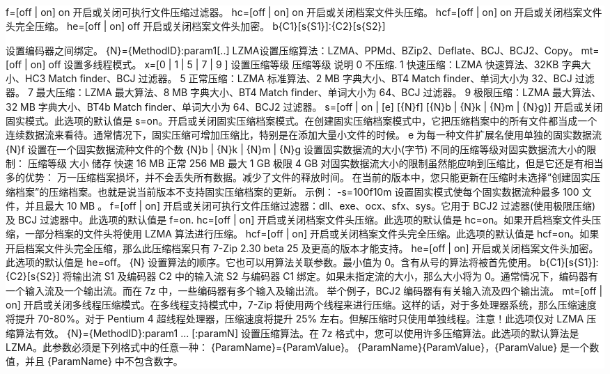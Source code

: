 f=[off | on]
on        开启或关闭可执行文件压缩过滤器。
hc=[off | on]
on        开启或关闭档案文件头压缩。
hcf=[off | on]
on        开启或关闭档案文件头完全压缩。
he=[off | on]
off        开启或关闭档案文件头加密。
b{C1}[s{S1}]:{C2}[s{S2}]

设置编码器之间绑定。
{N}={MethodID}:param1[..]
LZMA设置压缩算法：LZMA、PPMd、BZip2、Deflate、BCJ、BCJ2、Copy。
mt=[off | on]
off
设置多线程模式。
x=[0 | 1 | 5 | 7 | 9 ]
设置压缩等级
压缩等级        说明
0            不压缩.
1            快速压缩：LZMA 快速算法、32KB 字典大小、HC3 Match finder、BCJ 过滤器。
5            正常压缩：LZMA 标准算法、2 MB 字典大小、BT4 Match finder、单词大小为 32、BCJ 过滤器。
7            最大压缩：LZMA 最大算法、8 MB 字典大小、BT4 Match finder、单词大小为 64、BCJ 过滤器。
9            极限压缩：LZMA 最大算法、32 MB 字典大小、BT4b Match finder、单词大小为 64、BCJ2 过滤器。
s=[off | on | [e] [{N}f] [{N}b | {N}k | {N}m | {N}g)]    开启或关闭固实模式。此选项的默认值是 s=on。开启或关闭固实压缩档案模式。在创建固实压缩档案模式中，它把压缩档案中的所有文件都当成一个连续数据流来看待。通常情况下，固实压缩可增加压缩比，特别是在添加大量小文件的时候。
e    为每一种文件扩展名使用单独的固实数据流
{N}f        设置在一个固实数据流种文件的个数
{N}b | {N}k | {N}m | {N}g        设置固实数据流的大小(字节)
不同的压缩等级对固实数据流大小的限制：
压缩等级        大小    储存
快速        16 MB
正常        256 MB
最大        1 GB
极限        4 GB
对固实数据流大小的限制虽然能应响到压缩比，但是它还是有相当多的优势：
万一压缩档案损坏，并不会丢失所有数据。减少了文件的释放时间。
在当前的版本中，您只能更新在压缩时未选择“创建固实压缩档案”的压缩档案。也就是说当前版本不支持固实压缩档案的更新。
示例：
-s=100f10m
设置固实模式使每个固实数据流种最多 100 文件，并且最大 10 MB 。
f=[off | on]
开启或关闭可执行文件压缩过滤器：dll、exe、ocx、sfx、sys。它用于 BCJ2 过滤器(使用极限压缩)及 BCJ 过滤器中。此选项的默认值是 f=on.
hc=[off | on]
开启或关闭档案文件头压缩。此选项的默认值是 hc=on。如果开启档案文件头压缩，一部分档案的文件头将使用 LZMA 算法进行压缩。
hcf=[off | on]
开启或关闭档案文件头完全压缩。此选项的默认值是 hcf=on。如果开启档案文件头完全压缩，那么此压缩档案只有 7-Zip 2.30 beta 25 及更高的版本才能支持。
he=[off | on]
开启或关闭档案文件头加密。此选项的默认值是 he=off。
{N}
设置算法的顺序。它也可以用算法关联参数。最小值为 0。含有从号的算法将被首先使用。
b{C1}[s{S1}]:{C2}[s{S2}]
将输出流 S1 及编码器 C2 中的输入流 S2 与编码器 C1 绑定。如果未指定流的大小，那么大小将为 0。通常情况下，编码器有一个输入流及一个输出流。而在 7z 中，一些编码器有多个输入及输出流。
举个例子，BCJ2 编码器有有关输入流及四个输出流。
mt=[off | on]
开启或关闭多线程压缩模式。在多线程支持模式中，7-Zip 将使用两个线程来进行压缩。这样的话，对于多处理器系统，那么压缩速度将提升 70-80%。对于 Pentium 4 超线程处理器，压缩速度将提升 25% 左右。但解压缩时只使用单独线程。注意！此选项仅对 LZMA 压缩算法有效。
{N}={MethodID}:param1 ... [:paramN]
设置压缩算法。在 7z 格式中，您可以使用许多压缩算法。此选项的默认算法是 LZMA。此参数必须是下列格式中的任意一种：
{ParamName}={ParamValue}。
{ParamName}{ParamValue}，{ParamValue} 是一个数值，并且 {ParamName} 中不包含数字。
